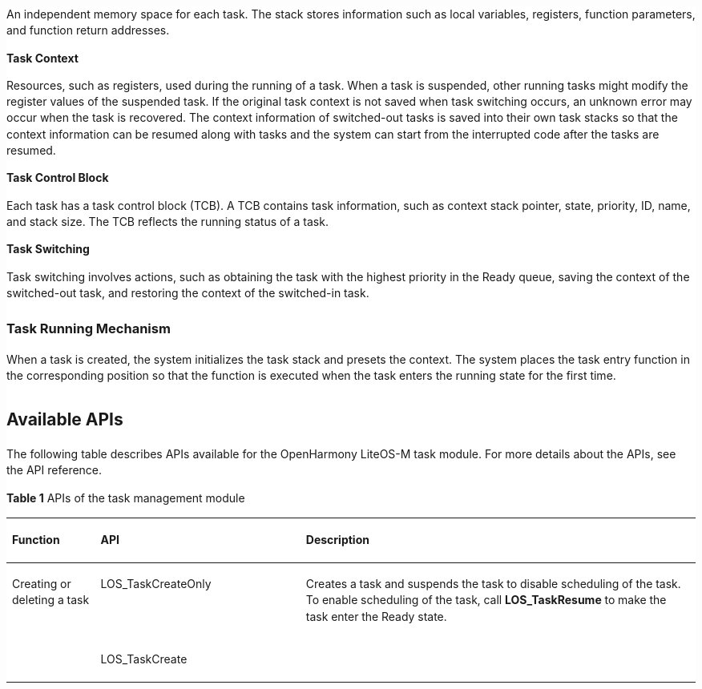 An independent memory space for each task. The stack stores information such as local variables, registers, function parameters, and function return addresses.

**Task Context**

Resources, such as registers, used during the running of a task. When a task is suspended, other running tasks might modify the register values of the suspended task. If the original task context is not saved when task switching occurs, an unknown error may occur when the task is recovered. The context information of switched-out tasks is saved into their own task stacks so that the context information can be resumed along with tasks and the system can start from the interrupted code after the tasks are resumed.

**Task Control Block**

Each task has a task control block \(TCB\). A TCB contains task information, such as context stack pointer, state, priority, ID, name, and stack size. The TCB reflects the running status of a task.

**Task Switching**

Task switching involves actions, such as obtaining the task with the highest priority in the Ready queue, saving the context of the switched-out task, and restoring the context of the switched-in task.

### Task Running Mechanism<a name="section123321315152219"></a>

When a task is created, the system initializes the task stack and presets the context. The system places the task entry function in the corresponding position so that the function is executed when the task enters the running state for the first time.

## Available APIs<a name="section158501652121514"></a>

The following table describes APIs available for the OpenHarmony LiteOS-M task module. For more details about the APIs, see the API reference.

**Table  1**  APIs of the task management module

<a name="table14287183117205"></a>
<table><thead align="left"><tr id="row2287133115203"><th class="cellrowborder" valign="top" width="12.85128512851285%" id="mcps1.2.4.1.1"><p id="p6287103142013"><a name="p6287103142013"></a><a name="p6287103142013"></a>Function</p>
</th>
<th class="cellrowborder" valign="top" width="29.8029802980298%" id="mcps1.2.4.1.2"><p id="p62871931152011"><a name="p62871931152011"></a><a name="p62871931152011"></a>API</p>
</th>
<th class="cellrowborder" valign="top" width="57.34573457345735%" id="mcps1.2.4.1.3"><p id="p1328733110202"><a name="p1328733110202"></a><a name="p1328733110202"></a>Description</p>
</th>
</tr>
</thead>
<tbody><tr id="row4287183182010"><td class="cellrowborder" rowspan="3" valign="top" width="12.85128512851285%" headers="mcps1.2.4.1.1 "><p id="p6287831122018"><a name="p6287831122018"></a><a name="p6287831122018"></a>Creating or deleting a task</p>
</td>
<td class="cellrowborder" valign="top" width="29.8029802980298%" headers="mcps1.2.4.1.2 "><p id="p11287193111207"><a name="p11287193111207"></a><a name="p11287193111207"></a>LOS_TaskCreateOnly</p>
</td>
<td class="cellrowborder" valign="top" width="57.34573457345735%" headers="mcps1.2.4.1.3 "><p id="p14287173112013"><a name="p14287173112013"></a><a name="p14287173112013"></a>Creates a task and suspends the task to disable scheduling of the task. To enable scheduling of the task, call <strong id="b129220316444426"><a name="b129220316444426"></a><a name="b129220316444426"></a>LOS_TaskResume</strong> to make the task enter the Ready state.</p>
</td>
</tr>
<tr id="row13288113122019"><td class="cellrowborder" valign="top" headers="mcps1.2.4.1.1 "><p id="p15288131122016"><a name="p15288131122016"></a><a name="p15288131122016"></a>LOS_TaskCreate</p>
</td>